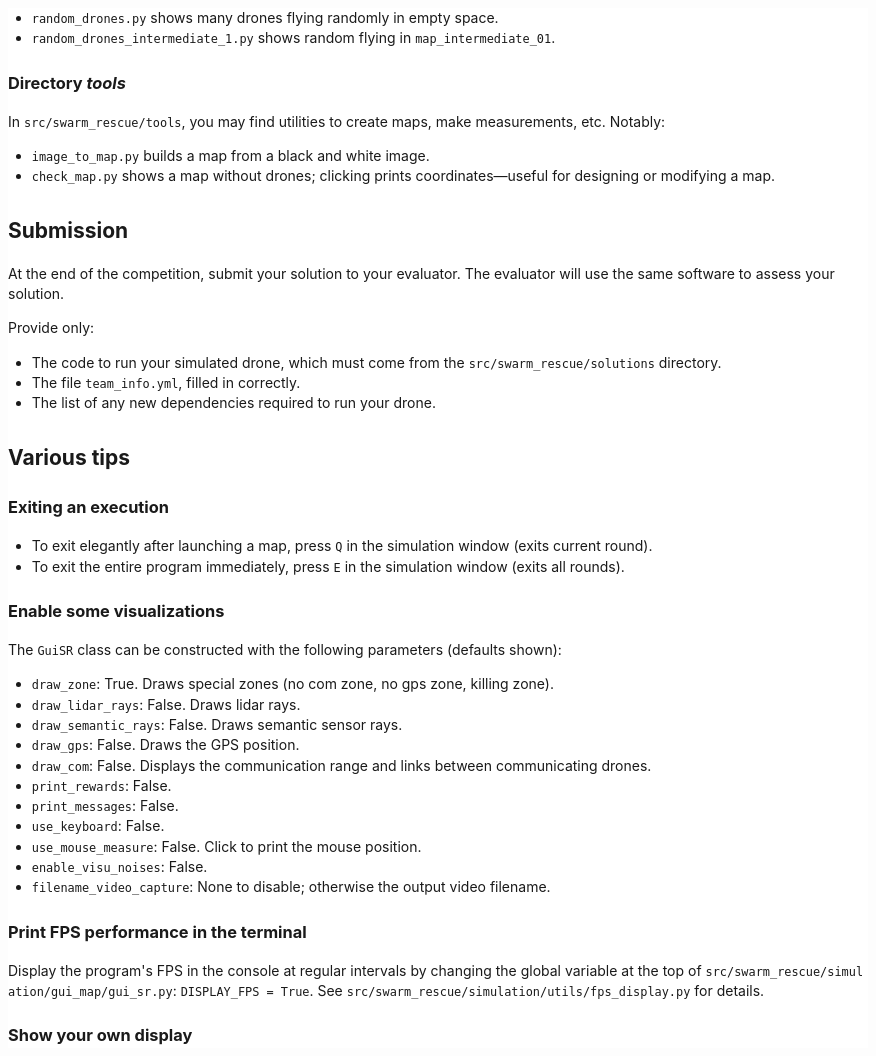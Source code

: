 - `random_drones.py` shows many drones flying randomly in empty space.
- `random_drones_intermediate_1.py` shows random flying in `map_intermediate_01`.

### Directory *tools*

In `src/swarm_rescue/tools`, you may find utilities to create maps, make measurements, etc. Notably:
- `image_to_map.py` builds a map from a black and white image.
- `check_map.py` shows a map without drones; clicking prints coordinates—useful for designing or modifying a map.

## Submission

At the end of the competition, submit your solution to your evaluator. The evaluator will use the same software to assess your solution.

Provide only:
- The code to run your simulated drone, which must come from the `src/swarm_rescue/solutions` directory.
- The file `team_info.yml`, filled in correctly.
- The list of any new dependencies required to run your drone.

## Various tips

### Exiting an execution

- To exit elegantly after launching a map, press `Q` in the simulation window (exits current round).
- To exit the entire program immediately, press `E` in the simulation window (exits all rounds).

### Enable some visualizations

The `GuiSR` class can be constructed with the following parameters (defaults shown):
- `draw_zone`: True. Draws special zones (no com zone, no gps zone, killing zone).
- `draw_lidar_rays`: False. Draws lidar rays.
- `draw_semantic_rays`: False. Draws semantic sensor rays.
- `draw_gps`: False. Draws the GPS position.
- `draw_com`: False. Displays the communication range and links between communicating drones.
- `print_rewards`: False.
- `print_messages`: False.
- `use_keyboard`: False.
- `use_mouse_measure`: False. Click to print the mouse position.
- `enable_visu_noises`: False.
- `filename_video_capture`: None to disable; otherwise the output video filename.

### Print FPS performance in the terminal

Display the program's FPS in the console at regular intervals by changing the global variable at the top of `src/swarm_rescue/simulation/gui_map/gui_sr.py`: `DISPLAY_FPS = True`. 
See `src/swarm_rescue/simulation/utils/fps_display.py` for details.

### Show your own display
